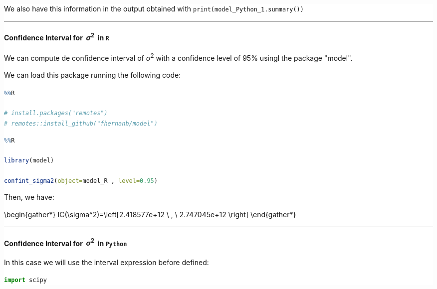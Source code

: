 

We also have this information in the output obtained with `print(model_Python_1.summary())`



---




#### Confidence Interval for  $\sigma^2$  in `R` <a class="anchor" id="45"></a>

 

We can compute de confidence interval of $\sigma^2$ with a confidence
level of $95\%$ usingl the package "model".

We can load this package running the following code:



```r
%%R 

# install.packages("remotes")
# remotes::install_github("fhernanb/model")
```


```r
%%R
 
library(model)

confint_sigma2(object=model_R , level=0.95)
```


Then, we have:

 
\begin{gather*}
IC(\sigma^2)=\left[2.418577e+12   \ , \ 2.747045e+12 \right]
\end{gather*}
 
 




---



#### Confidence Interval for  $\sigma^2$  in `Python` <a class="anchor" id="46"></a>


In this case we will use the interval expression before defined:


```python
import scipy
```
